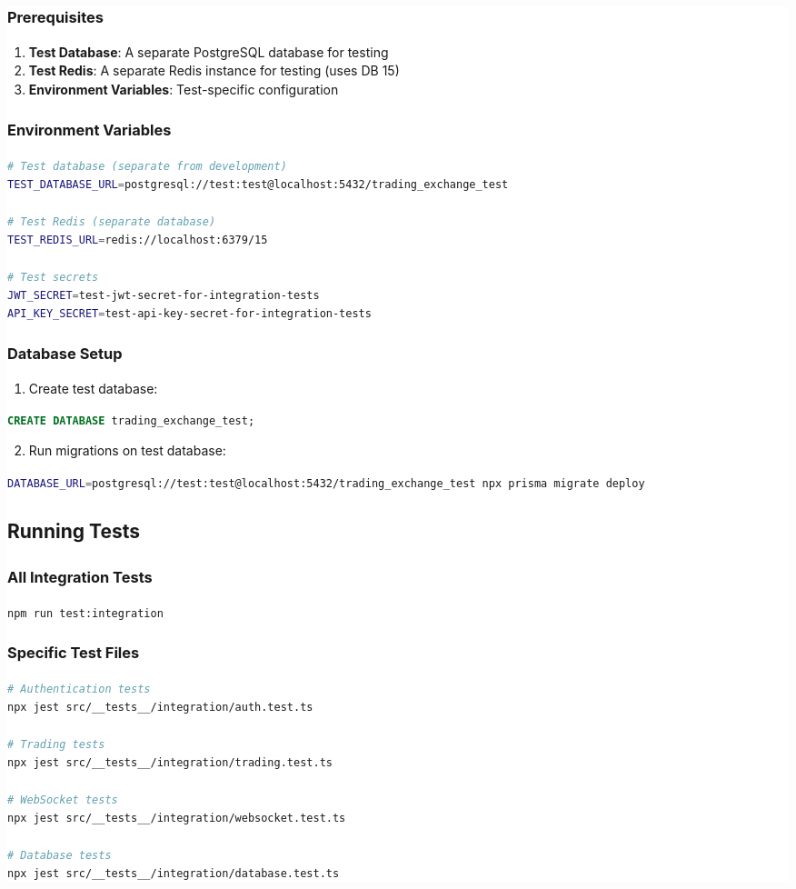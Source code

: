 ### Prerequisites

1. **Test Database**: A separate PostgreSQL database for testing
2. **Test Redis**: A separate Redis instance for testing (uses DB 15)
3. **Environment Variables**: Test-specific configuration

### Environment Variables

```bash
# Test database (separate from development)
TEST_DATABASE_URL=postgresql://test:test@localhost:5432/trading_exchange_test

# Test Redis (separate database)
TEST_REDIS_URL=redis://localhost:6379/15

# Test secrets
JWT_SECRET=test-jwt-secret-for-integration-tests
API_KEY_SECRET=test-api-key-secret-for-integration-tests
```

### Database Setup

1. Create test database:
```sql
CREATE DATABASE trading_exchange_test;
```

2. Run migrations on test database:
```bash
DATABASE_URL=postgresql://test:test@localhost:5432/trading_exchange_test npx prisma migrate deploy
```

## Running Tests

### All Integration Tests
```bash
npm run test:integration
```

### Specific Test Files
```bash
# Authentication tests
npx jest src/__tests__/integration/auth.test.ts

# Trading tests
npx jest src/__tests__/integration/trading.test.ts

# WebSocket tests
npx jest src/__tests__/integration/websocket.test.ts

# Database tests
npx jest src/__tests__/integration/database.test.ts
```
